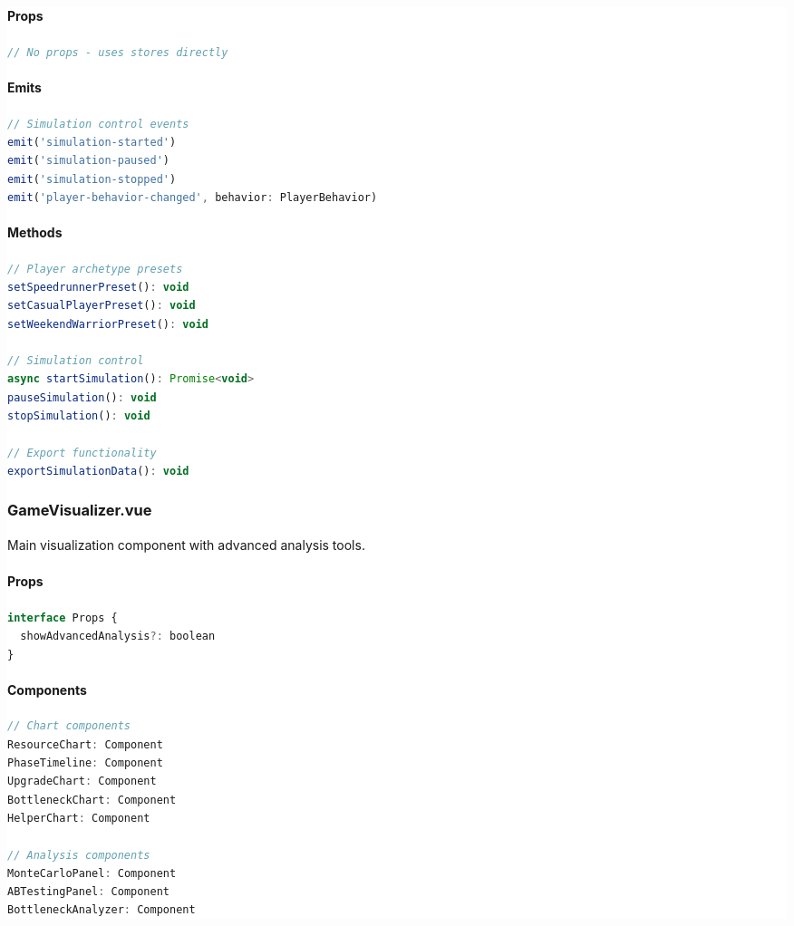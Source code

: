 #### Props
```javascript
// No props - uses stores directly
```

#### Emits
```javascript
// Simulation control events
emit('simulation-started')
emit('simulation-paused') 
emit('simulation-stopped')
emit('player-behavior-changed', behavior: PlayerBehavior)
```

#### Methods
```javascript
// Player archetype presets
setSpeedrunnerPreset(): void
setCasualPlayerPreset(): void  
setWeekendWarriorPreset(): void

// Simulation control
async startSimulation(): Promise<void>
pauseSimulation(): void
stopSimulation(): void

// Export functionality
exportSimulationData(): void
```

### GameVisualizer.vue

Main visualization component with advanced analysis tools.

#### Props
```javascript
interface Props {
  showAdvancedAnalysis?: boolean
}
```

#### Components
```javascript
// Chart components
ResourceChart: Component
PhaseTimeline: Component
UpgradeChart: Component
BottleneckChart: Component
HelperChart: Component

// Analysis components
MonteCarloPanel: Component
ABTestingPanel: Component
BottleneckAnalyzer: Component
```
